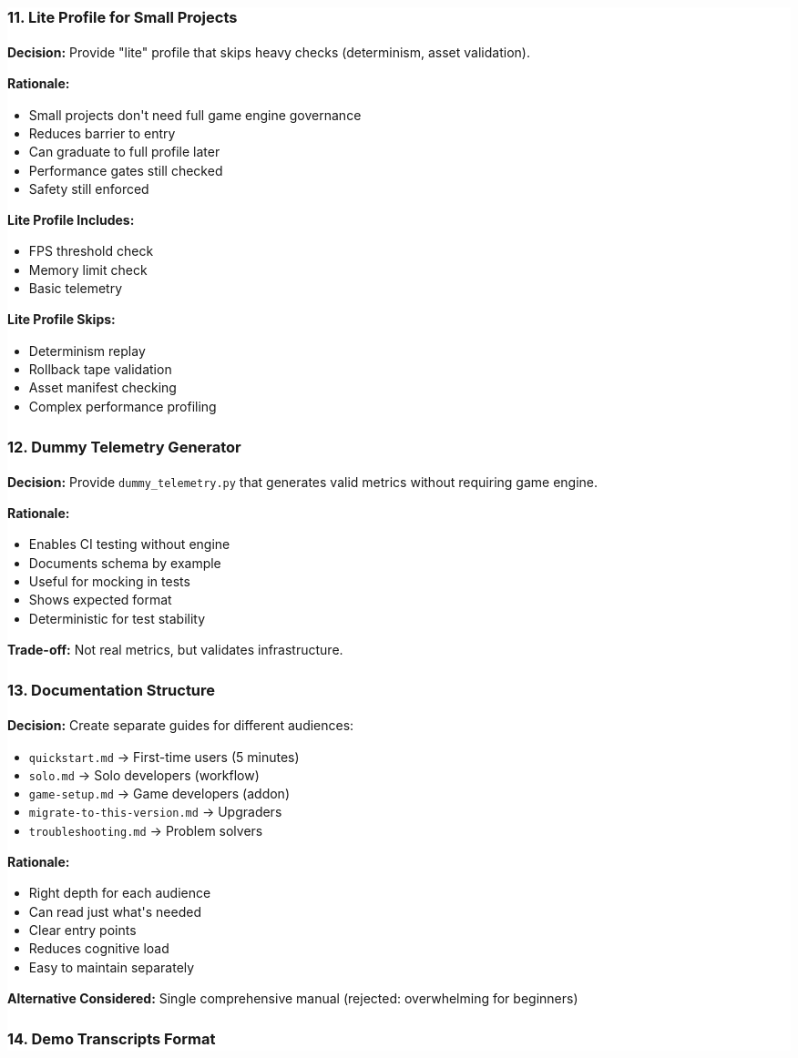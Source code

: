 ### 11. Lite Profile for Small Projects

**Decision:** Provide "lite" profile that skips heavy checks (determinism, asset validation).

**Rationale:**
- Small projects don't need full game engine governance
- Reduces barrier to entry
- Can graduate to full profile later
- Performance gates still checked
- Safety still enforced

**Lite Profile Includes:**
- FPS threshold check
- Memory limit check
- Basic telemetry

**Lite Profile Skips:**
- Determinism replay
- Rollback tape validation
- Asset manifest checking
- Complex performance profiling

### 12. Dummy Telemetry Generator

**Decision:** Provide `dummy_telemetry.py` that generates valid metrics without requiring game engine.

**Rationale:**
- Enables CI testing without engine
- Documents schema by example
- Useful for mocking in tests
- Shows expected format
- Deterministic for test stability

**Trade-off:** Not real metrics, but validates infrastructure.

### 13. Documentation Structure

**Decision:** Create separate guides for different audiences:
- `quickstart.md` → First-time users (5 minutes)
- `solo.md` → Solo developers (workflow)
- `game-setup.md` → Game developers (addon)
- `migrate-to-this-version.md` → Upgraders
- `troubleshooting.md` → Problem solvers

**Rationale:**
- Right depth for each audience
- Can read just what's needed
- Clear entry points
- Reduces cognitive load
- Easy to maintain separately

**Alternative Considered:** Single comprehensive manual (rejected: overwhelming for beginners)

### 14. Demo Transcripts Format
